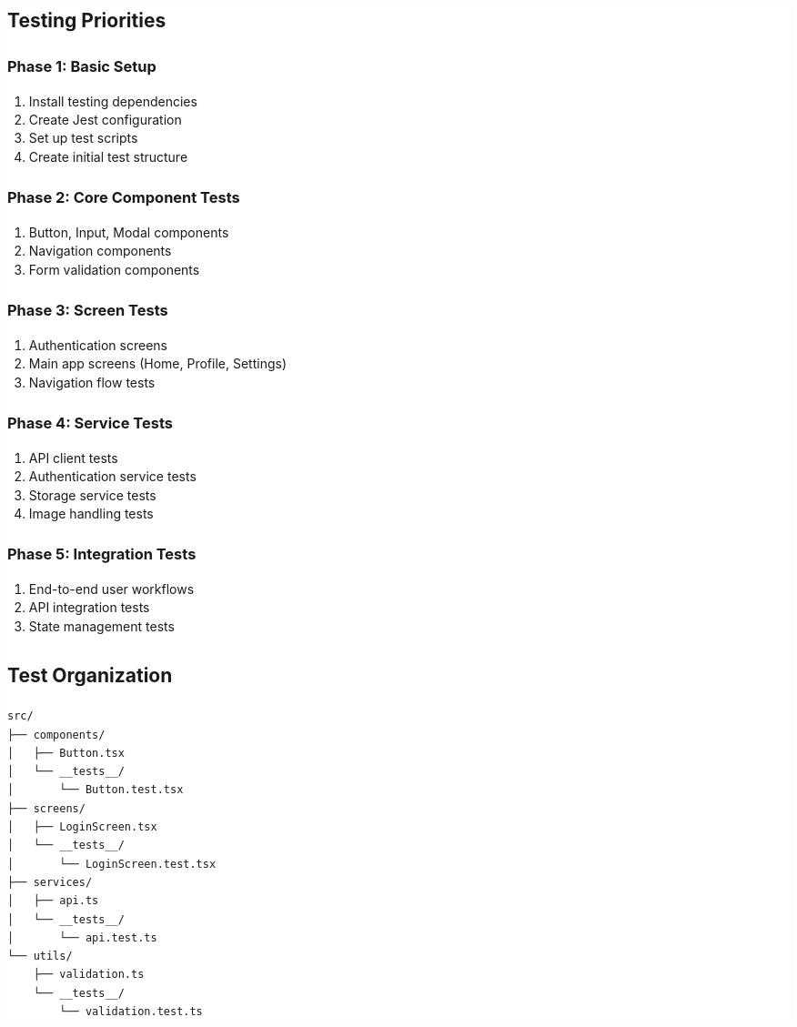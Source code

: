 ## Testing Priorities

### Phase 1: Basic Setup
1. Install testing dependencies
2. Create Jest configuration
3. Set up test scripts
4. Create initial test structure

### Phase 2: Core Component Tests
1. Button, Input, Modal components
2. Navigation components
3. Form validation components

### Phase 3: Screen Tests
1. Authentication screens
2. Main app screens (Home, Profile, Settings)
3. Navigation flow tests

### Phase 4: Service Tests
1. API client tests
2. Authentication service tests
3. Storage service tests
4. Image handling tests

### Phase 5: Integration Tests
1. End-to-end user workflows
2. API integration tests
3. State management tests

## Test Organization

```
src/
├── components/
│   ├── Button.tsx
│   └── __tests__/
│       └── Button.test.tsx
├── screens/
│   ├── LoginScreen.tsx
│   └── __tests__/
│       └── LoginScreen.test.tsx
├── services/
│   ├── api.ts
│   └── __tests__/
│       └── api.test.ts
└── utils/
    ├── validation.ts
    └── __tests__/
        └── validation.test.ts
```
